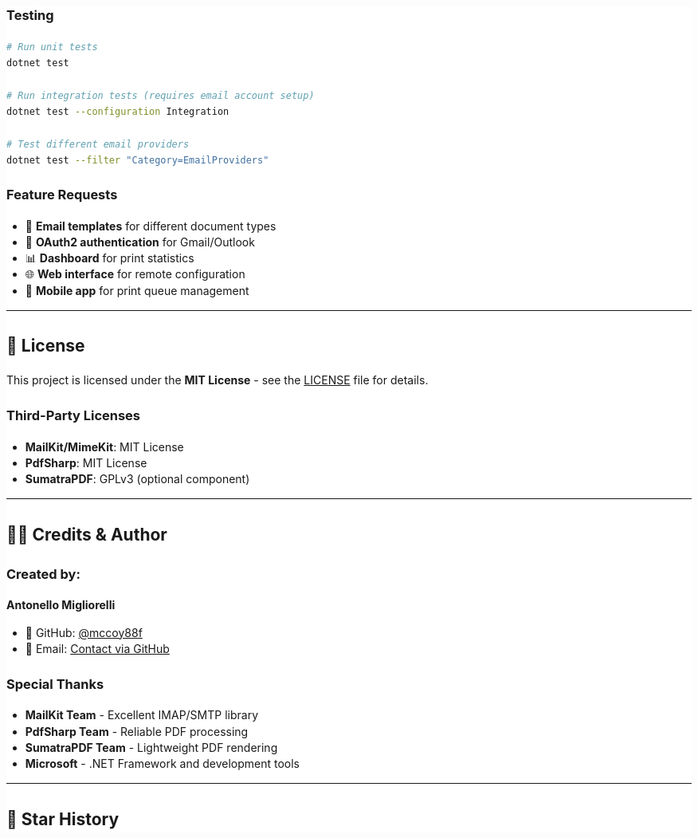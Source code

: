 ### **Testing**
```bash
# Run unit tests
dotnet test

# Run integration tests (requires email account setup)
dotnet test --configuration Integration

# Test different email providers
dotnet test --filter "Category=EmailProviders"
```

### **Feature Requests**
- 📧 **Email templates** for different document types
- 🔐 **OAuth2 authentication** for Gmail/Outlook
- 📊 **Dashboard** for print statistics
- 🌐 **Web interface** for remote configuration
- 📱 **Mobile app** for print queue management

---

## 📄 **License**

This project is licensed under the **MIT License** - see the [LICENSE](LICENSE) file for details.

### **Third-Party Licenses**
- **MailKit/MimeKit**: MIT License
- **PdfSharp**: MIT License  
- **SumatraPDF**: GPLv3 (optional component)

---

## 👨‍💻 **Credits & Author**

### **Created by:**
**Antonello Migliorelli**  
- 🐙 GitHub: [@mccoy88f](https://github.com/mccoy88f)
- 📧 Email: [Contact via GitHub](https://github.com/mccoy88f)

### **Special Thanks**
- **MailKit Team** - Excellent IMAP/SMTP library
- **PdfSharp Team** - Reliable PDF processing
- **SumatraPDF Team** - Lightweight PDF rendering
- **Microsoft** - .NET Framework and development tools

---

## 🌟 **Star History**
